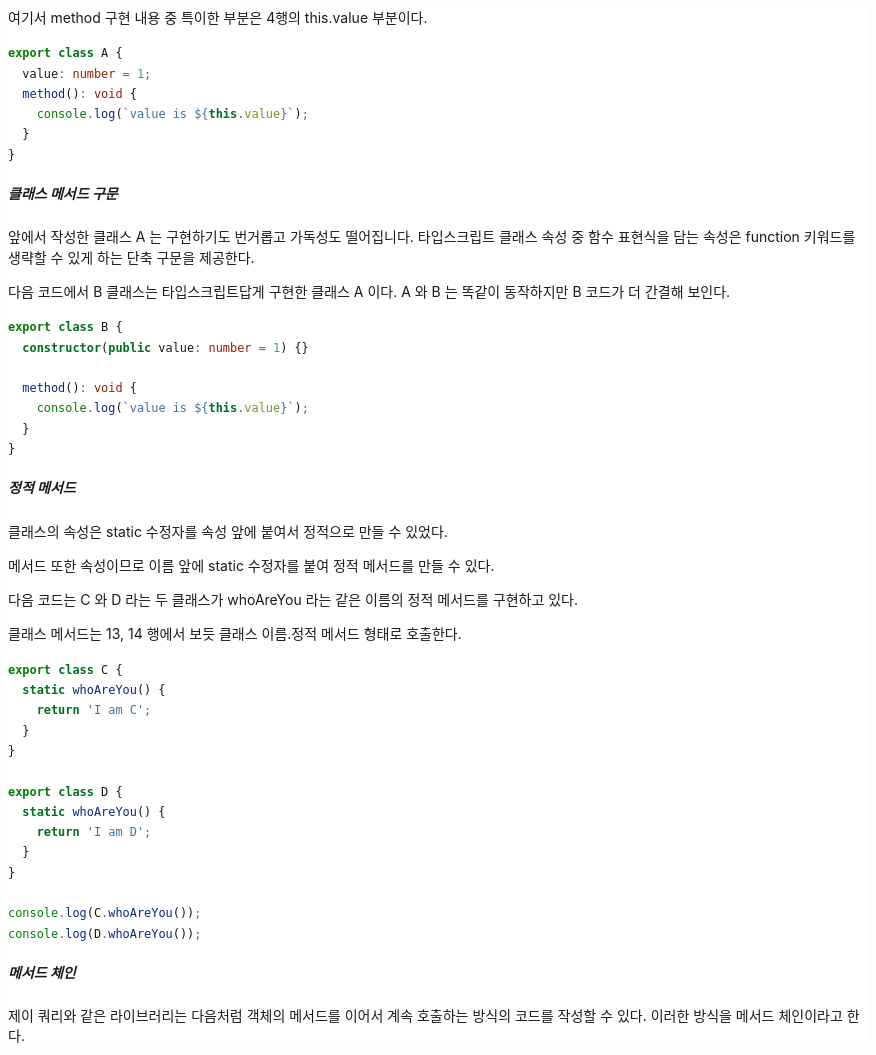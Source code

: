 여기서 method 구현 내용 중 특이한 부분은 4행의 this.value 부분이다.

```typescript
export class A {
  value: number = 1;
  method(): void {
    console.log(`value is ${this.value}`);
  }
}
```

##### 클래스 메서드 구문

앞에서 작성한 클래스 A 는 구현하기도 번거롭고 가독성도 떨어집니다. 타입스크립트 클래스 속성 중 함수 표현식을 담는 속성은 function 키워드를 생략할 수 있게 하는 단축 구문을 제공한다.

다음 코드에서 B 클래스는 타입스크립트답게 구현한 클래스 A 이다. A 와 B 는 똑같이 동작하지만 B 코드가 더 간결해 보인다.

```typescript
export class B {
  constructor(public value: number = 1) {}
  
  method(): void {
    console.log(`value is ${this.value}`);
  }
}
```

##### 정적 메서드

클래스의 속성은 static 수정자를 속성 앞에 붙여서 정적으로 만들 수 있었다.

메서드 또한 속성이므로 이름 앞에 static 수정자를 붙여 정적 메서드를 만들 수 있다.

다음 코드는 C 와 D 라는 두 클래스가 whoAreYou 라는 같은 이름의 정적 메서드를 구현하고 있다.

클래스 메서드는 13, 14 행에서 보듯 클래스 이름.정적 메서드 형태로 호출한다.

```typescript
export class C {
  static whoAreYou() {
    return 'I am C';
  }
}

export class D {
  static whoAreYou() {
    return 'I am D';
  }
}

console.log(C.whoAreYou());
console.log(D.whoAreYou());
```


##### 메서드 체인
제이 쿼리와 같은 라이브러리는 다음처럼 객체의 메서드를 이어서 계속 호출하는 방식의 코드를 작성할 수 있다. 이러한 방식을 메서드 체인이라고 한다.
